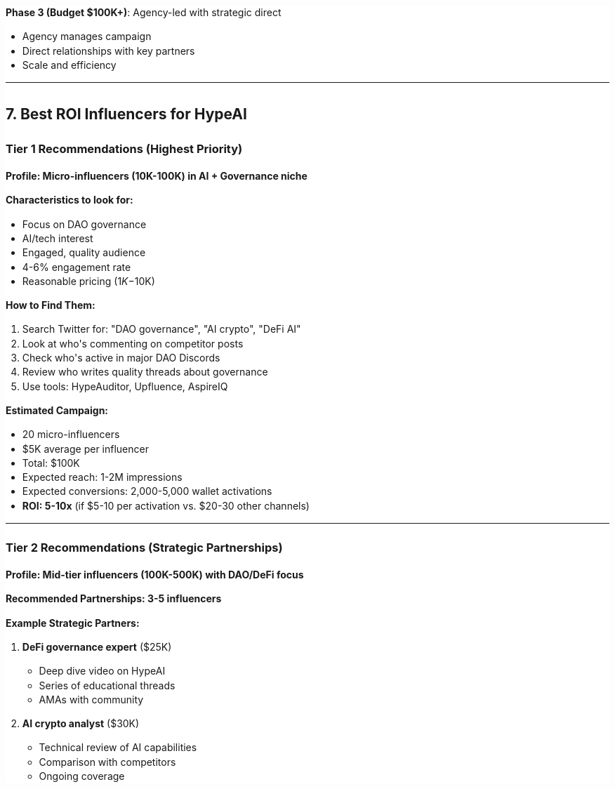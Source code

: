 **Phase 3 (Budget $100K+)**: Agency-led with strategic direct
- Agency manages campaign
- Direct relationships with key partners
- Scale and efficiency

---

## 7. Best ROI Influencers for HypeAI

### Tier 1 Recommendations (Highest Priority)

**Profile: Micro-influencers (10K-100K) in AI + Governance niche**

**Characteristics to look for:**
- Focus on DAO governance
- AI/tech interest
- Engaged, quality audience
- 4-6% engagement rate
- Reasonable pricing ($1K-$10K)

**How to Find Them:**
1. Search Twitter for: "DAO governance", "AI crypto", "DeFi AI"
2. Look at who's commenting on competitor posts
3. Check who's active in major DAO Discords
4. Review who writes quality threads about governance
5. Use tools: HypeAuditor, Upfluence, AspireIQ

**Estimated Campaign:**
- 20 micro-influencers
- $5K average per influencer
- Total: $100K
- Expected reach: 1-2M impressions
- Expected conversions: 2,000-5,000 wallet activations
- **ROI: 5-10x** (if $5-10 per activation vs. $20-30 other channels)

---

### Tier 2 Recommendations (Strategic Partnerships)

**Profile: Mid-tier influencers (100K-500K) with DAO/DeFi focus**

**Recommended Partnerships: 3-5 influencers**

**Example Strategic Partners:**
1. **DeFi governance expert** ($25K)
   - Deep dive video on HypeAI
   - Series of educational threads
   - AMAs with community

2. **AI crypto analyst** ($30K)
   - Technical review of AI capabilities
   - Comparison with competitors
   - Ongoing coverage
